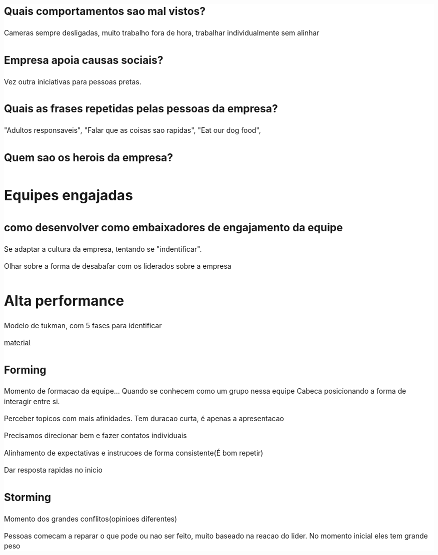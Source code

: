 ## Quais comportamentos sao mal vistos?

Cameras sempre desligadas, muito trabalho fora de hora, trabalhar individualmente sem alinhar

## Empresa apoia causas sociais?

Vez outra iniciativas para pessoas pretas.

## Quais as frases repetidas pelas pessoas da empresa?

"Adultos responsaveis", "Falar que as coisas sao rapidas", "Eat our dog food", 

## Quem sao os herois da empresa?


# Equipes engajadas

## como desenvolver como embaixadores de engajamento da equipe

Se adaptar a cultura da empresa, tentando se "indentificar".

Olhar sobre a forma de desabafar com os liderados sobre a empresa


# Alta performance

Modelo de tukman, com 5 fases para identificar

[material](https://hr.mit.edu/learning-topics/teams/articles/stages-development)


## Forming

Momento de formacao da equipe... Quando se conhecem como um grupo nessa equipe
Cabeca posicionando a forma de interagir entre si.

Perceber topicos com mais afinidades. Tem duracao curta, é apenas a apresentacao

Precisamos direcionar bem e fazer contatos individuais

Alinhamento de expectativas e instrucoes de forma consistente(É bom repetir)

Dar resposta rapidas no inicio

## Storming

Momento dos grandes conflitos(opinioes diferentes)

Pessoas comecam a reparar o que pode ou nao ser feito, muito baseado na reacao do lider. No momento inicial eles tem grande peso

